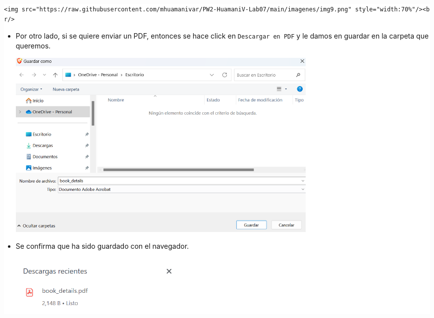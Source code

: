     <img src="https://raw.githubusercontent.com/mhuamanivar/PW2-HuamaniV-Lab07/main/imagenes/img9.png" style="width:70%"/><br/>

- Por otro lado, si se quiere enviar un PDF, entonces se hace click en ``Descargar en PDF`` y le damos en guardar en la carpeta que queremos.

    <img src="https://raw.githubusercontent.com/mhuamanivar/PW2-HuamaniV-Lab07/main/imagenes/img10.png" style="width:70%"/><br/>

- Se confirma que ha sido guardado con el navegador.

    <img src="https://raw.githubusercontent.com/mhuamanivar/PW2-HuamaniV-Lab07/main/imagenes/img11.png" style="width:40%"/><br/>
